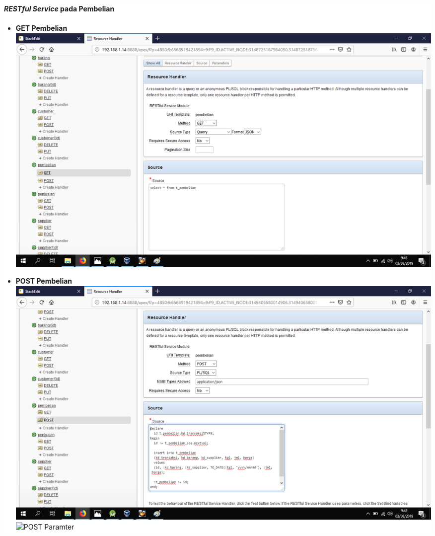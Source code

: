#### *RESTful Service* pada Pembelian

- **GET Pembelian**  
![GET](./Image/RestFull/Get_Pembelian.png)

- **POST Pembelian**  
![POST](./Image/RestFull/Post_Pembelian.png)
![POST Paramter](./Image/RestFull/Post_Pembelian_Parameter.png)
